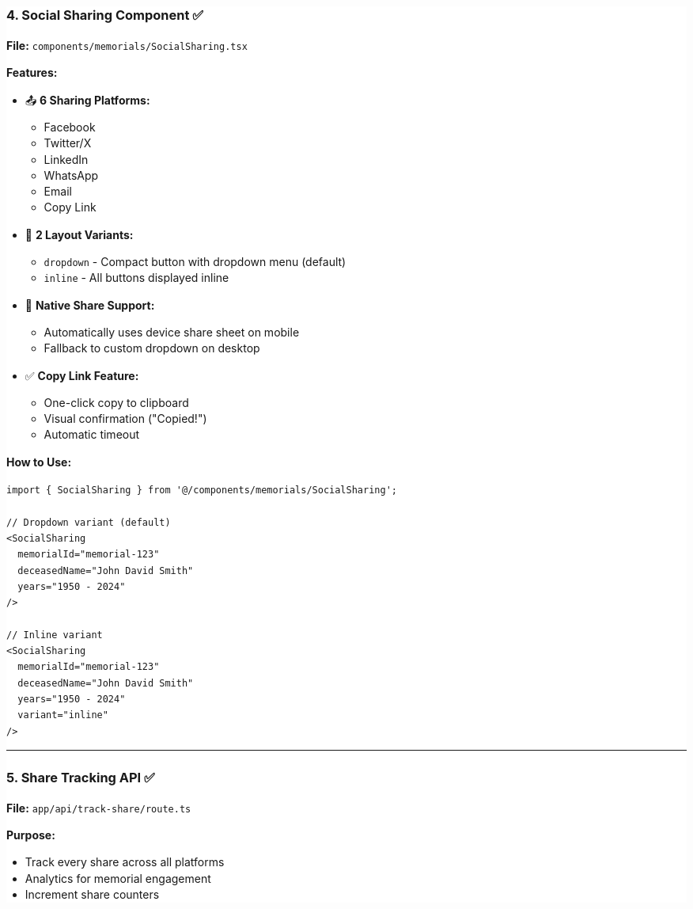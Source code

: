 
### 4. **Social Sharing Component** ✅

**File:** `components/memorials/SocialSharing.tsx`

**Features:**
- 📤 **6 Sharing Platforms:**
  - Facebook
  - Twitter/X
  - LinkedIn
  - WhatsApp
  - Email
  - Copy Link

- 🎨 **2 Layout Variants:**
  - `dropdown` - Compact button with dropdown menu (default)
  - `inline` - All buttons displayed inline

- 📱 **Native Share Support:**
  - Automatically uses device share sheet on mobile
  - Fallback to custom dropdown on desktop

- ✅ **Copy Link Feature:**
  - One-click copy to clipboard
  - Visual confirmation ("Copied!")
  - Automatic timeout

**How to Use:**
```tsx
import { SocialSharing } from '@/components/memorials/SocialSharing';

// Dropdown variant (default)
<SocialSharing
  memorialId="memorial-123"
  deceasedName="John David Smith"
  years="1950 - 2024"
/>

// Inline variant
<SocialSharing
  memorialId="memorial-123"
  deceasedName="John David Smith"
  years="1950 - 2024"
  variant="inline"
/>
```

---

### 5. **Share Tracking API** ✅

**File:** `app/api/track-share/route.ts`

**Purpose:**
- Track every share across all platforms
- Analytics for memorial engagement
- Increment share counters

